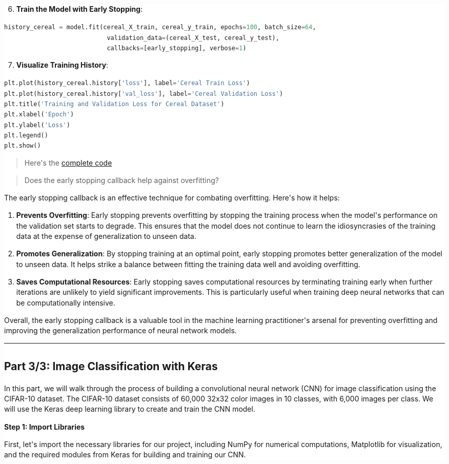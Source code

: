 6. **Train the Model with Early Stopping**:
```python
history_cereal = model.fit(cereal_X_train, cereal_y_train, epochs=100, batch_size=64,
                            validation_data=(cereal_X_test, cereal_y_test),
                            callbacks=[early_stopping], verbose=1)
```

7. **Visualize Training History**:
```python
plt.plot(history_cereal.history['loss'], label='Cereal Train Loss')
plt.plot(history_cereal.history['val_loss'], label='Cereal Validation Loss')
plt.title('Training and Validation Loss for Cereal Dataset')
plt.xlabel('Epoch')
plt.ylabel('Loss')
plt.legend()
plt.show()
```

> Here's the [complete code](./lab2part2.py)

> Does the early stopping callback help against overfitting?

The early stopping callback is an effective technique for combating overfitting. Here's how it helps:

1. **Prevents Overfitting**: Early stopping prevents overfitting by stopping the training process when the model's performance on the validation set starts to degrade. This ensures that the model does not continue to learn the idiosyncrasies of the training data at the expense of generalization to unseen data.

2. **Promotes Generalization**: By stopping training at an optimal point, early stopping promotes better generalization of the model to unseen data. It helps strike a balance between fitting the training data well and avoiding overfitting.

3. **Saves Computational Resources**: Early stopping saves computational resources by terminating training early when further iterations are unlikely to yield significant improvements. This is particularly useful when training deep neural networks that can be computationally intensive.

Overall, the early stopping callback is a valuable tool in the machine learning practitioner's arsenal for preventing overfitting and improving the generalization performance of neural network models.

----
## Part 3/3: Image Classification with Keras

In this part, we will walk through the process of building a convolutional neural network (CNN) for image classification using the CIFAR-10 dataset. The CIFAR-10 dataset consists of 60,000 32x32 color images in 10 classes, with 6,000 images per class. We will use the Keras deep learning library to create and train the CNN model.

**Step 1: Import Libraries**

First, let's import the necessary libraries for our project, including NumPy for numerical computations, Matplotlib for visualization, and the required modules from Keras for building and training our CNN.
